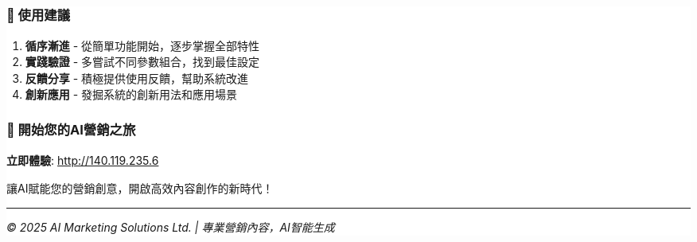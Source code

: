 ### 🎯 使用建議
1. **循序漸進** - 從簡單功能開始，逐步掌握全部特性
2. **實踐驗證** - 多嘗試不同參數組合，找到最佳設定
3. **反饋分享** - 積極提供使用反饋，幫助系統改進
4. **創新應用** - 發掘系統的創新用法和應用場景

### 🚀 開始您的AI營銷之旅
**立即體驗**: http://140.119.235.6

讓AI賦能您的營銷創意，開啟高效內容創作的新時代！

---

*© 2025 AI Marketing Solutions Ltd. | 專業營銷內容，AI智能生成*